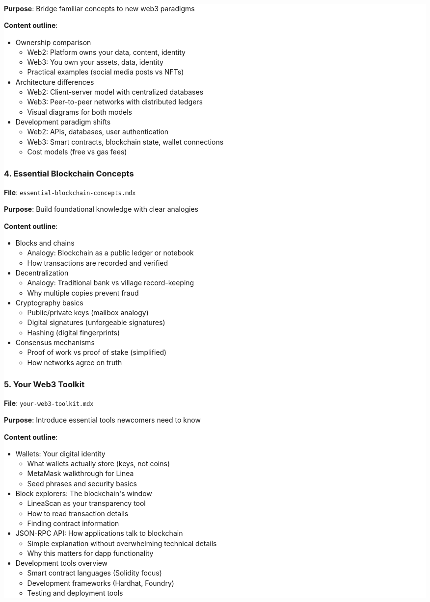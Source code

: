 **Purpose**: Bridge familiar concepts to new web3 paradigms

**Content outline**:
- Ownership comparison
  - Web2: Platform owns your data, content, identity
  - Web3: You own your assets, data, identity
  - Practical examples (social media posts vs NFTs)
- Architecture differences
  - Web2: Client-server model with centralized databases
  - Web3: Peer-to-peer networks with distributed ledgers
  - Visual diagrams for both models
- Development paradigm shifts
  - Web2: APIs, databases, user authentication
  - Web3: Smart contracts, blockchain state, wallet connections
  - Cost models (free vs gas fees)

### 4. Essential Blockchain Concepts
**File**: `essential-blockchain-concepts.mdx`

**Purpose**: Build foundational knowledge with clear analogies

**Content outline**:
- Blocks and chains
  - Analogy: Blockchain as a public ledger or notebook
  - How transactions are recorded and verified
- Decentralization
  - Analogy: Traditional bank vs village record-keeping
  - Why multiple copies prevent fraud
- Cryptography basics
  - Public/private keys (mailbox analogy)
  - Digital signatures (unforgeable signatures)
  - Hashing (digital fingerprints)
- Consensus mechanisms
  - Proof of work vs proof of stake (simplified)
  - How networks agree on truth

### 5. Your Web3 Toolkit
**File**: `your-web3-toolkit.mdx`

**Purpose**: Introduce essential tools newcomers need to know

**Content outline**:
- Wallets: Your digital identity
  - What wallets actually store (keys, not coins)
  - MetaMask walkthrough for Linea
  - Seed phrases and security basics
- Block explorers: The blockchain's window
  - LineaScan as your transparency tool
  - How to read transaction details
  - Finding contract information
- JSON-RPC API: How applications talk to blockchain
  - Simple explanation without overwhelming technical details
  - Why this matters for dapp functionality
- Development tools overview
  - Smart contract languages (Solidity focus)
  - Development frameworks (Hardhat, Foundry)
  - Testing and deployment tools
